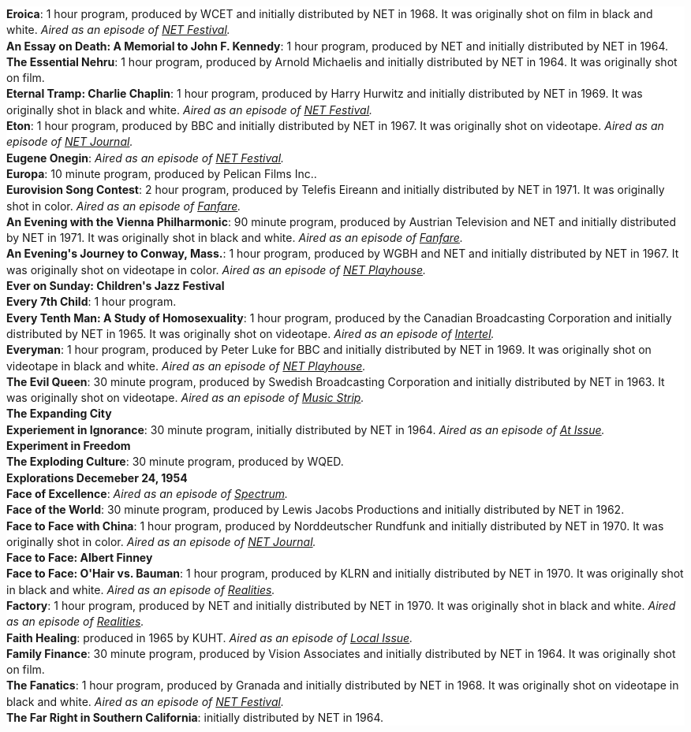 **Eroica**: 1 hour program, produced by WCET and initially distributed by NET in 1968. It was originally shot on film in black and white.  *Aired as an episode of [NET Festival](/about-the-american-archive/projects/net-catalog/series/net-festival).*<br/>
**An Essay on Death: A Memorial to John F. Kennedy**: 1 hour program, produced by NET and initially distributed by NET in 1964.<br />
**The Essential Nehru**: 1 hour program, produced by Arnold Michaelis and initially distributed by NET in 1964. It was originally shot on film.<br />
**Eternal Tramp: Charlie Chaplin**: 1 hour program, produced by Harry Hurwitz and initially distributed by NET in 1969. It was originally shot in black and white. *Aired as an episode of [NET Festival](/about-the-american-archive/projects/net-catalog/series/net-festival).*<br/>
**Eton**: 1 hour program, produced by BBC and initially distributed by NET in 1967. It was originally shot on videotape. *Aired as an episode of [NET Journal](/about-the-american-archive/projects/net-catalog/series/net-journal).*<br/>
**Eugene Onegin**: *Aired as an episode of [NET Festival](/about-the-american-archive/projects/net-catalog/series/net-festival).*<br/>
**Europa**: 10 minute program, produced by Pelican Films Inc..<br />
**Eurovision Song Contest**: 2 hour program, produced by Telefis Eireann and initially distributed by NET in 1971. It was originally shot in color. *Aired as an episode of [Fanfare](/about-the-american-archive/projects/net-catalog/series/fanfare).*<br/>
**An Evening with the Vienna Philharmonic**: 90 minute program, produced by Austrian Television and NET and initially distributed by NET in 1971. It was originally shot in black and white. *Aired as an episode of [Fanfare](/about-the-american-archive/projects/net-catalog/series/fanfare).*<br/>
**An Evening's Journey to Conway, Mass.**: 1 hour program, produced by WGBH and NET and initially distributed by NET in 1967. It was originally shot on videotape in color.  *Aired as an episode of [NET Playhouse](/about-the-american-archive/projects/net-catalog/series/net-playhouse).*<br/>
**Ever on Sunday: Children's Jazz Festival**<br />
**Every 7th Child**: 1 hour program.<br />
**Every Tenth Man: A Study of Homosexuality**: 1 hour program, produced by the Canadian Broadcasting Corporation and initially distributed by NET in 1965. It was originally shot on videotape. *Aired as an episode of [Intertel](/about-the-american-archive/projects/net-catalog/series/intertel).*<br/>
**Everyman**: 1 hour program, produced by Peter Luke for BBC and initially distributed by NET in 1969. It was originally shot on videotape in black and white.  *Aired as an episode of [NET Playhouse](/about-the-american-archive/projects/net-catalog/series/net-playhouse).*<br/>
**The Evil Queen**: 30 minute program, produced by Swedish Broadcasting Corporation and initially distributed by NET in 1963. It was originally shot on videotape. *Aired as an episode of [Music Strip](/about-the-american-archive/projects/net-catalog/series/music-strip).*<br/>
**The Expanding City**<br />
**Experiement in Ignorance**: 30 minute program, initially distributed by NET in 1964.  *Aired as an episode of [At Issue](/about-the-american-archive/projects/net-catalog/series/at-issue).*<br/>
**Experiment in Freedom**<br />
**The Exploding Culture**: 30 minute program, produced by WQED.<br />
**Explorations Decemeber 24, 1954**<br />
**Face of Excellence**: *Aired as an episode of [Spectrum](/about-the-american-archive/projects/net-catalog/series/spectrum).*<br/>
**Face of the World**: 30 minute program, produced by Lewis Jacobs Productions and initially distributed by NET in 1962.<br />
**Face to Face with China**: 1 hour program, produced by Norddeutscher Rundfunk and initially distributed by NET in 1970. It was originally shot in color. *Aired as an episode of [NET Journal](/about-the-american-archive/projects/net-catalog/series/net-journal).*<br/>
**Face to Face: Albert Finney**<br />
**Face to Face: O'Hair vs. Bauman**: 1 hour program, produced by KLRN and initially distributed by NET in 1970. It was originally shot in black and white. *Aired as an episode of [Realities](/about-the-american-archive/projects/net-catalog/series/realities).*<br/>
**Factory**: 1 hour program, produced by NET and initially distributed by NET in 1970. It was originally shot in black and white. *Aired as an episode of [Realities](/about-the-american-archive/projects/net-catalog/series/realities).*<br/>
**Faith Healing**: produced in 1965 by KUHT. *Aired as an episode of [Local Issue](/about-the-american-archive/projects/net-catalog/series/local-issue).*<br />
**Family Finance**: 30 minute program, produced by Vision Associates and initially distributed by NET in 1964. It was originally shot on film.<br />
**The Fanatics**: 1 hour program, produced by Granada and initially distributed by NET in 1968. It was originally shot on videotape in black and white.  *Aired as an episode of [NET Festival](/about-the-american-archive/projects/net-catalog/series/net-festival).*<br/>
**The Far Right in Southern California**: initially distributed by NET in 1964.<br />